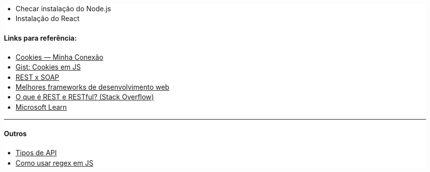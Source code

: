 - Checar instalação do Node.js
- Instalação do React

#### Links para referência:

- [Cookies — Minha Conexão](https://www.minhaconexao.com.br/blog/internet/cookies)
- [Gist: Cookies em JS](https://gist.github.com/cagartner/4c4dd7a6d5fa53e1f368)
- [REST x SOAP](https://blog.tecnospeed.com.br/rest-x-soap/)
- [Melhores frameworks de desenvolvimento web](https://www.lewagon.com/pt-BR/blog/melhores-frameworks-desenvolvimento-web)
- [O que é REST e RESTful? (Stack Overflow)](https://pt.stackoverflow.com/questions/45783/o-que-%c3%a9-rest-e-restful)
- [Microsoft Learn](https://docs.microsoft.com/pt-br/learn/)

---

#### Outros

- [Tipos de API](https://programadoresdepre.com.br/quais-sao-os-diferentes-tipos-de-api/)
- [Como usar regex em JS](https://programadoresdepre.com.br/como-usar-expressoes-regulares-em-javascript/)